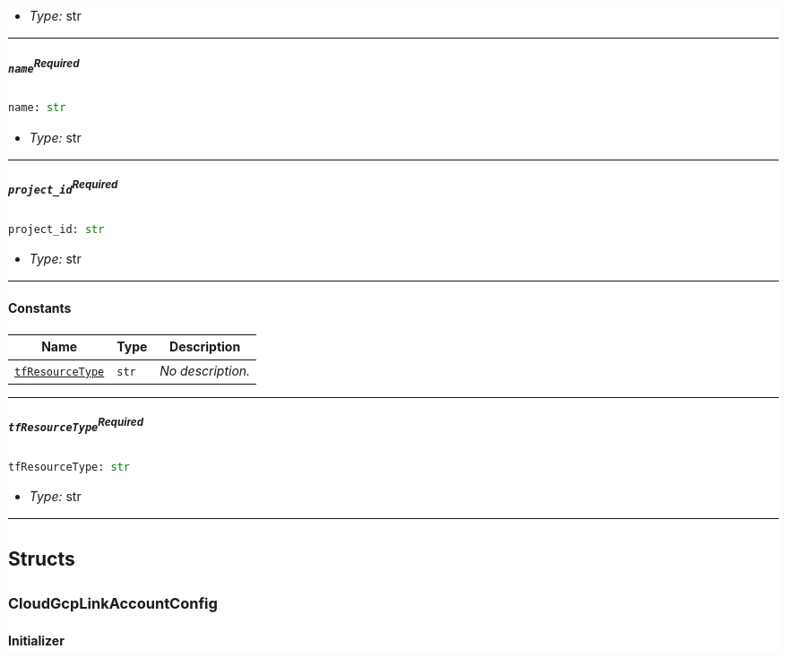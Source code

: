 - *Type:* str

---

##### `name`<sup>Required</sup> <a name="name" id="@cdktf/provider-newrelic.cloudGcpLinkAccount.CloudGcpLinkAccount.property.name"></a>

```python
name: str
```

- *Type:* str

---

##### `project_id`<sup>Required</sup> <a name="project_id" id="@cdktf/provider-newrelic.cloudGcpLinkAccount.CloudGcpLinkAccount.property.projectId"></a>

```python
project_id: str
```

- *Type:* str

---

#### Constants <a name="Constants" id="Constants"></a>

| **Name** | **Type** | **Description** |
| --- | --- | --- |
| <code><a href="#@cdktf/provider-newrelic.cloudGcpLinkAccount.CloudGcpLinkAccount.property.tfResourceType">tfResourceType</a></code> | <code>str</code> | *No description.* |

---

##### `tfResourceType`<sup>Required</sup> <a name="tfResourceType" id="@cdktf/provider-newrelic.cloudGcpLinkAccount.CloudGcpLinkAccount.property.tfResourceType"></a>

```python
tfResourceType: str
```

- *Type:* str

---

## Structs <a name="Structs" id="Structs"></a>

### CloudGcpLinkAccountConfig <a name="CloudGcpLinkAccountConfig" id="@cdktf/provider-newrelic.cloudGcpLinkAccount.CloudGcpLinkAccountConfig"></a>

#### Initializer <a name="Initializer" id="@cdktf/provider-newrelic.cloudGcpLinkAccount.CloudGcpLinkAccountConfig.Initializer"></a>
